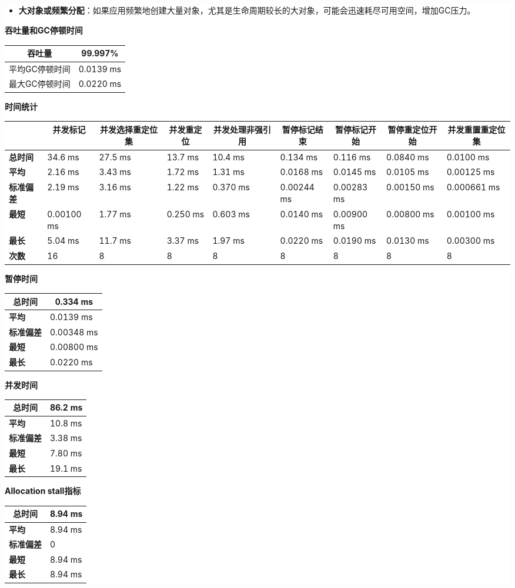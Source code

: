 - **大对象或频繁分配**：如果应用频繁地创建大量对象，尤其是生命周期较长的大对象，可能会迅速耗尽可用空间，增加GC压力。



**吞吐量和GC停顿时间**

| **吞吐量**     | 99.997%   |
| -------------- | --------- |
| 平均GC停顿时间 | 0.0139 ms |
| 最大GC停顿时间 | 0.0220 ms |

**时间统计**

|              | **并发标记** | **并发选择重定位集** | **并发重定位** | **并发处理非强引用** | **暂停标记结束** | **暂停标记开始** | **暂停重定位开始** | **并发重置重定位集** |
| ------------ | ------------ | -------------------- | -------------- | -------------------- | ---------------- | ---------------- | ------------------ | -------------------- |
| **总时间**   | 34.6 ms      | 27.5 ms              | 13.7 ms        | 10.4 ms              | 0.134 ms         | 0.116 ms         | 0.0840 ms          | 0.0100 ms            |
| **平均**     | 2.16 ms      | 3.43 ms              | 1.72 ms        | 1.31 ms              | 0.0168 ms        | 0.0145 ms        | 0.0105 ms          | 0.00125 ms           |
| **标准偏差** | 2.19 ms      | 3.16 ms              | 1.22 ms        | 0.370 ms             | 0.00244 ms       | 0.00283 ms       | 0.00150 ms         | 0.000661 ms          |
| **最短**     | 0.00100 ms   | 1.77 ms              | 0.250 ms       | 0.603 ms             | 0.0140 ms        | 0.00900 ms       | 0.00800 ms         | 0.00100 ms           |
| **最长**     | 5.04 ms      | 11.7 ms              | 3.37 ms        | 1.97 ms              | 0.0220 ms        | 0.0190 ms        | 0.0130 ms          | 0.00300 ms           |
| **次数**     | 16           | 8                    | 8              | 8                    | 8                | 8                | 8                  | 8                    |

**暂停时间**

| **总时间**   | 0.334 ms   |
| ------------ | ---------- |
| **平均**     | 0.0139 ms  |
| **标准偏差** | 0.00348 ms |
| **最短**     | 0.00800 ms |
| **最长**     | 0.0220 ms  |

**并发时间**

| **总时间**   | 86.2 ms |
| ------------ | ------- |
| **平均**     | 10.8 ms |
| **标准偏差** | 3.38 ms |
| **最短**     | 7.80 ms |
| **最长**     | 19.1 ms |

**Allocation stall指标**

| **总时间**   | 8.94 ms |
| ------------ | ------- |
| **平均**     | 8.94 ms |
| **标准偏差** | 0       |
| **最短**     | 8.94 ms |
| **最长**     | 8.94 ms |
